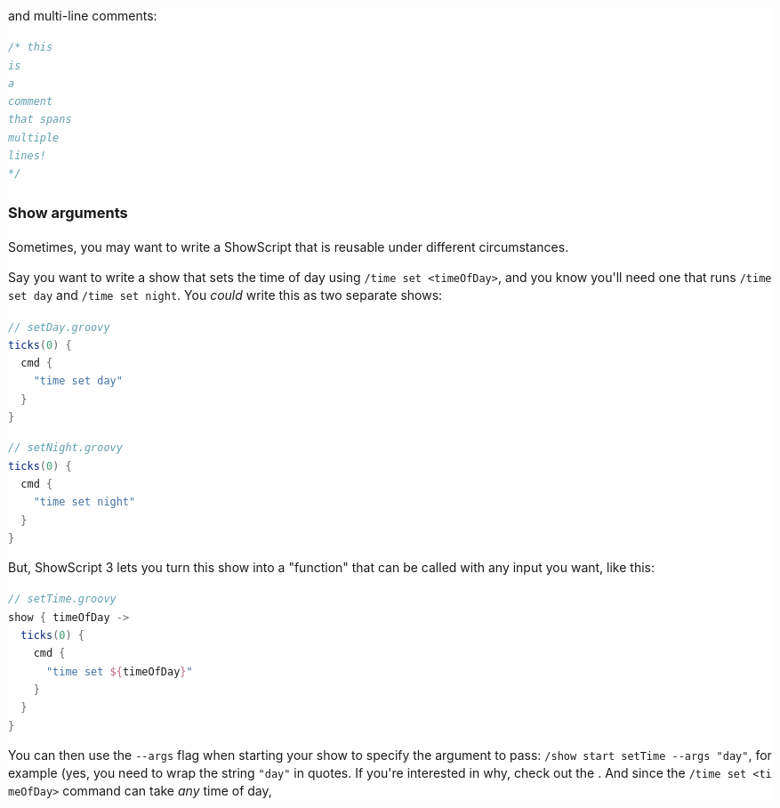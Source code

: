 and multi-line comments:
```groovy
/* this
is
a 
comment
that spans
multiple
lines!
*/
```

### Show arguments

Sometimes, you may want to write a ShowScript that is reusable under different circumstances.

Say you want to write a show that sets the time of day using `/time set <timeOfDay>`, and you know you'll need one that runs `/time set day` and `/time set night`. You *could* write this as two separate shows:


```groovy
// setDay.groovy
ticks(0) {
  cmd {
    "time set day"
  }
}
```


```groovy
// setNight.groovy
ticks(0) {
  cmd {
    "time set night"
  }
}
```

But, ShowScript 3 lets you turn this show into a "function" that can be called with any input you want, like this:

```groovy
// setTime.groovy
show { timeOfDay ->
  ticks(0) {
    cmd {
      "time set ${timeOfDay}" 
    }
  }
}
```

You can then use the `--args` flag when starting your show to specify the argument to pass: `/show start setTime --args "day"`, for example (yes, you need to wrap the string `"day"` in quotes. If you're interested in why, check out the  . And since the `/time set <timeOfDay>` command can take *any* time of day, 
